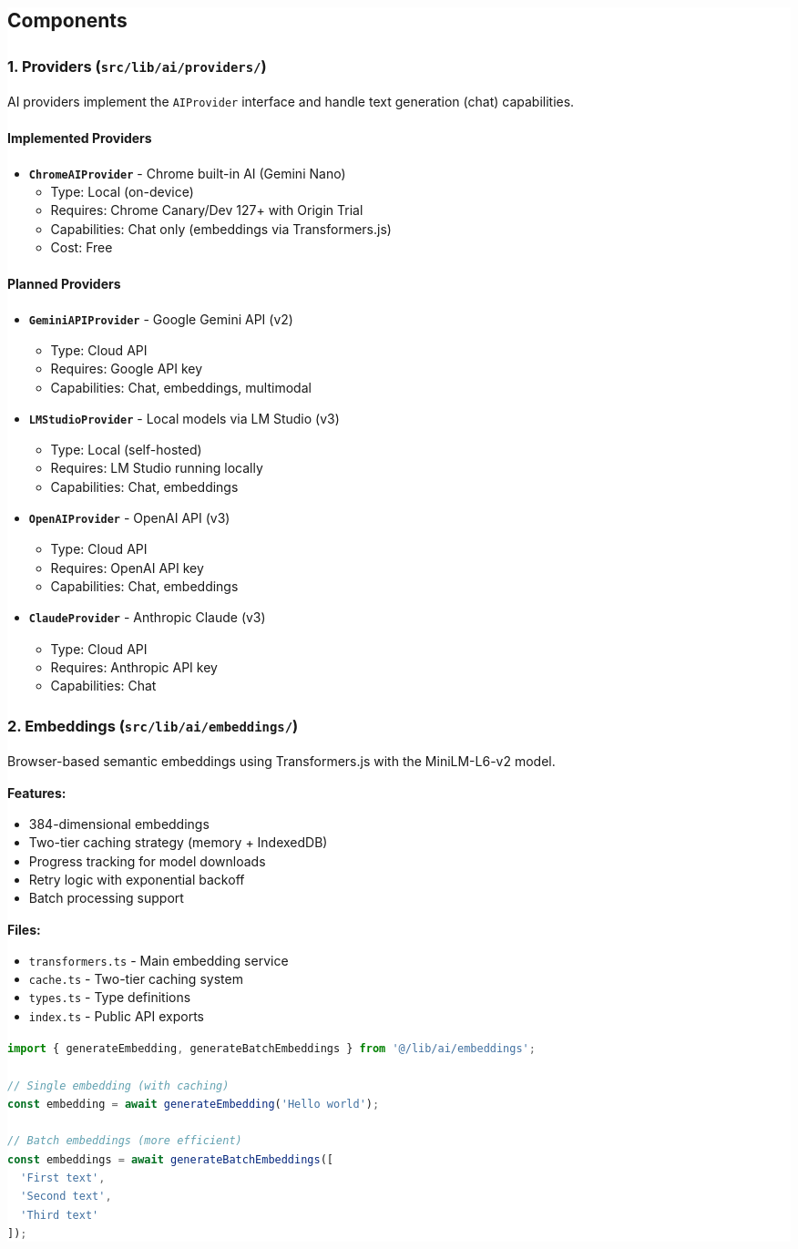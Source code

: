 ## Components

### 1. Providers (`src/lib/ai/providers/`)

AI providers implement the `AIProvider` interface and handle text generation (chat) capabilities.

#### Implemented Providers

- **`ChromeAIProvider`** - Chrome built-in AI (Gemini Nano)
  - Type: Local (on-device)
  - Requires: Chrome Canary/Dev 127+ with Origin Trial
  - Capabilities: Chat only (embeddings via Transformers.js)
  - Cost: Free

#### Planned Providers

- **`GeminiAPIProvider`** - Google Gemini API (v2)
  - Type: Cloud API
  - Requires: Google API key
  - Capabilities: Chat, embeddings, multimodal

- **`LMStudioProvider`** - Local models via LM Studio (v3)
  - Type: Local (self-hosted)
  - Requires: LM Studio running locally
  - Capabilities: Chat, embeddings

- **`OpenAIProvider`** - OpenAI API (v3)
  - Type: Cloud API
  - Requires: OpenAI API key
  - Capabilities: Chat, embeddings

- **`ClaudeProvider`** - Anthropic Claude (v3)
  - Type: Cloud API
  - Requires: Anthropic API key
  - Capabilities: Chat

### 2. Embeddings (`src/lib/ai/embeddings/`)

Browser-based semantic embeddings using Transformers.js with the MiniLM-L6-v2 model.

**Features:**
- 384-dimensional embeddings
- Two-tier caching strategy (memory + IndexedDB)
- Progress tracking for model downloads
- Retry logic with exponential backoff
- Batch processing support

**Files:**
- `transformers.ts` - Main embedding service
- `cache.ts` - Two-tier caching system
- `types.ts` - Type definitions
- `index.ts` - Public API exports

```typescript
import { generateEmbedding, generateBatchEmbeddings } from '@/lib/ai/embeddings';

// Single embedding (with caching)
const embedding = await generateEmbedding('Hello world');

// Batch embeddings (more efficient)
const embeddings = await generateBatchEmbeddings([
  'First text',
  'Second text',
  'Third text'
]);
```
